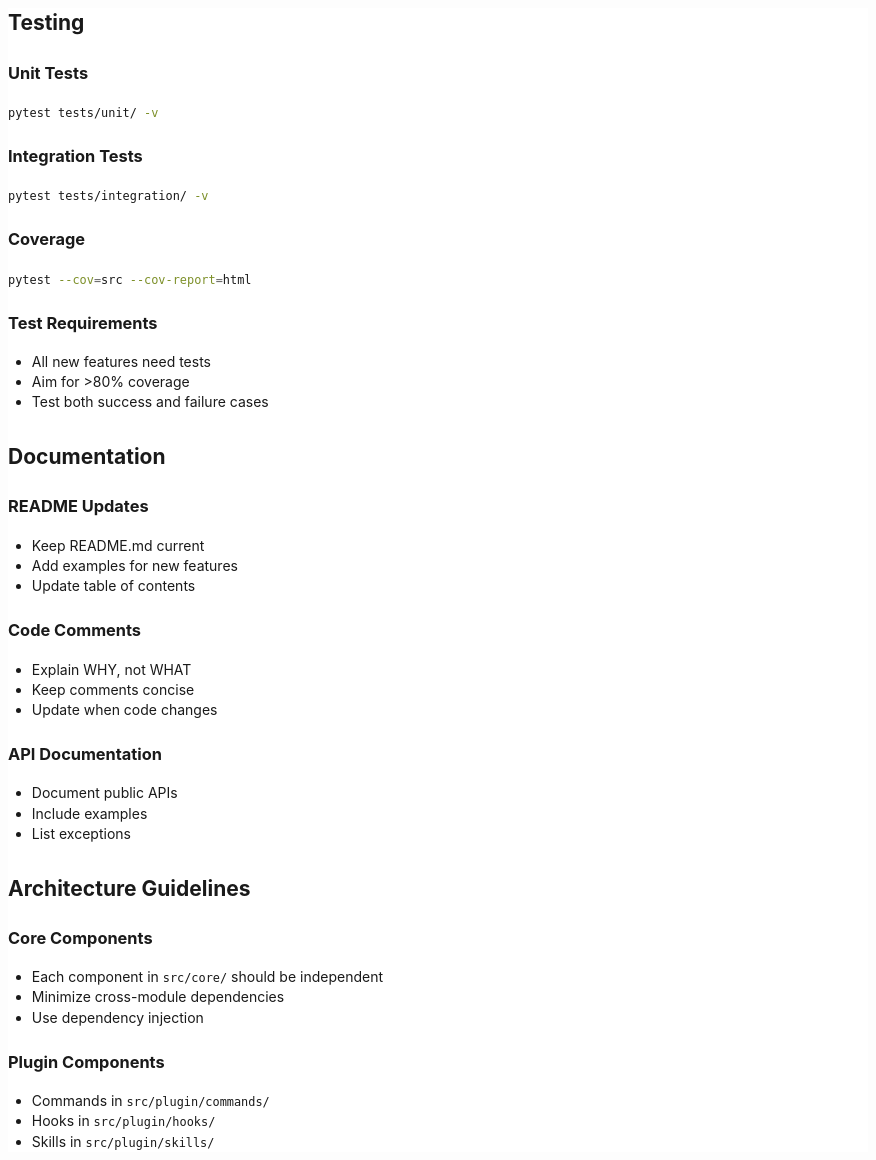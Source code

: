## Testing

### Unit Tests
```bash
pytest tests/unit/ -v
```

### Integration Tests
```bash
pytest tests/integration/ -v
```

### Coverage
```bash
pytest --cov=src --cov-report=html
```

### Test Requirements
- All new features need tests
- Aim for >80% coverage
- Test both success and failure cases

## Documentation

### README Updates
- Keep README.md current
- Add examples for new features
- Update table of contents

### Code Comments
- Explain WHY, not WHAT
- Keep comments concise
- Update when code changes

### API Documentation
- Document public APIs
- Include examples
- List exceptions

## Architecture Guidelines

### Core Components
- Each component in `src/core/` should be independent
- Minimize cross-module dependencies
- Use dependency injection

### Plugin Components
- Commands in `src/plugin/commands/`
- Hooks in `src/plugin/hooks/`
- Skills in `src/plugin/skills/`
